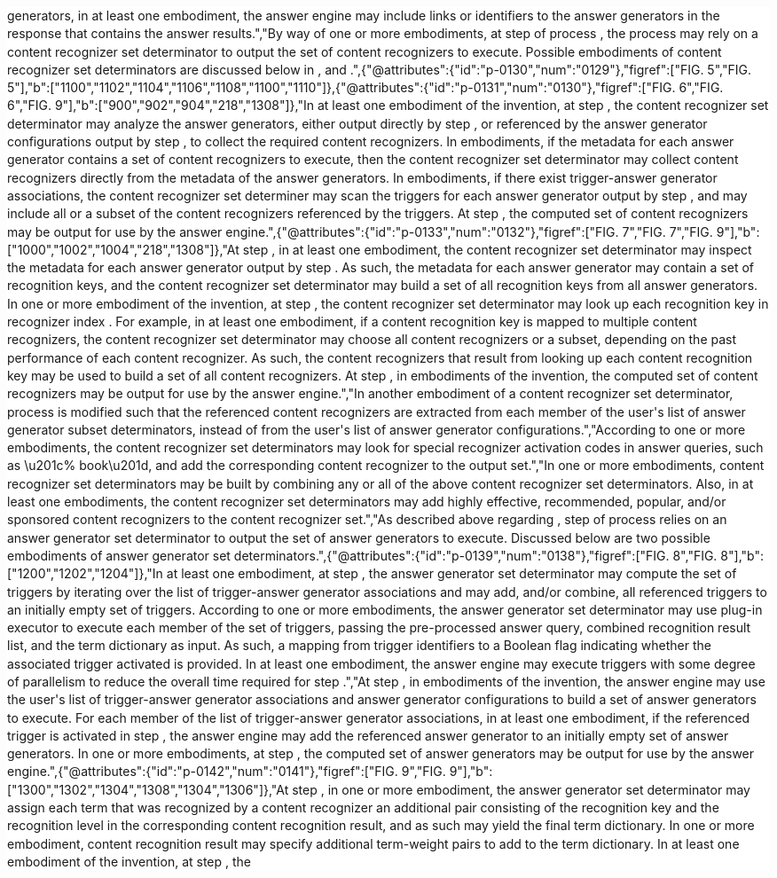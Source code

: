 generators, in at least one embodiment, the answer engine may include links or identifiers to the answer generators in the response that contains the answer results.","By way of one or more embodiments, at step  of process , the process may rely on a content recognizer set determinator to output the set of content recognizers to execute. Possible embodiments of content recognizer set determinators are discussed below in ,  and .",{"@attributes":{"id":"p-0130","num":"0129"},"figref":["FIG. 5","FIG. 5"],"b":["1100","1102","1104","1106","1108","1100","1110"]},{"@attributes":{"id":"p-0131","num":"0130"},"figref":["FIG. 6","FIG. 6","FIG. 9"],"b":["900","902","904","218","1308"]},"In at least one embodiment of the invention, at step , the content recognizer set determinator may analyze the answer generators, either output directly by step , or referenced by the answer generator configurations output by step , to collect the required content recognizers. In embodiments, if the metadata for each answer generator contains a set of content recognizers to execute, then the content recognizer set determinator may collect content recognizers directly from the metadata of the answer generators. In embodiments, if there exist trigger-answer generator associations, the content recognizer set determiner may scan the triggers for each answer generator output by step , and may include all or a subset of the content recognizers referenced by the triggers. At step , the computed set of content recognizers may be output for use by the answer engine.",{"@attributes":{"id":"p-0133","num":"0132"},"figref":["FIG. 7","FIG. 7","FIG. 9"],"b":["1000","1002","1004","218","1308"]},"At step , in at least one embodiment, the content recognizer set determinator may inspect the metadata for each answer generator output by step . As such, the metadata for each answer generator may contain a set of recognition keys, and the content recognizer set determinator may build a set of all recognition keys from all answer generators. In one or more embodiment of the invention, at step , the content recognizer set determinator may look up each recognition key in recognizer index . For example, in at least one embodiment, if a content recognition key is mapped to multiple content recognizers, the content recognizer set determinator may choose all content recognizers or a subset, depending on the past performance of each content recognizer. As such, the content recognizers that result from looking up each content recognition key may be used to build a set of all content recognizers. At step , in embodiments of the invention, the computed set of content recognizers may be output for use by the answer engine.","In another embodiment of a content recognizer set determinator, process  is modified such that the referenced content recognizers are extracted from each member of the user's list of answer generator subset determinators, instead of from the user's list of answer generator configurations.","According to one or more embodiments, the content recognizer set determinators may look for special recognizer activation codes in answer queries, such as \u201c% book\u201d, and add the corresponding content recognizer to the output set.","In one or more embodiments, content recognizer set determinators may be built by combining any or all of the above content recognizer set determinators. Also, in at least one embodiments, the content recognizer set determinators may add highly effective, recommended, popular, and\/or sponsored content recognizers to the content recognizer set.","As described above regarding , step  of process  relies on an answer generator set determinator to output the set of answer generators to execute. Discussed below are two possible embodiments of answer generator set determinators.",{"@attributes":{"id":"p-0139","num":"0138"},"figref":["FIG. 8","FIG. 8"],"b":["1200","1202","1204"]},"In at least one embodiment, at step , the answer generator set determinator may compute the set of triggers by iterating over the list of trigger-answer generator associations and may add, and\/or combine, all referenced triggers to an initially empty set of triggers. According to one or more embodiments, the answer generator set determinator may use plug-in executor  to execute each member of the set of triggers, passing the pre-processed answer query, combined recognition result list, and the term dictionary as input. As such, a mapping from trigger identifiers to a Boolean flag indicating whether the associated trigger activated is provided. In at least one embodiment, the answer engine may execute triggers with some degree of parallelism to reduce the overall time required for step .","At step , in embodiments of the invention, the answer engine may use the user's list of trigger-answer generator associations and answer generator configurations to build a set of answer generators to execute. For each member of the list of trigger-answer generator associations, in at least one embodiment, if the referenced trigger is activated in step , the answer engine may add the referenced answer generator to an initially empty set of answer generators. In one or more embodiments, at step , the computed set of answer generators may be output for use by the answer engine.",{"@attributes":{"id":"p-0142","num":"0141"},"figref":["FIG. 9","FIG. 9"],"b":["1300","1302","1304","1308","1304","1306"]},"At step , in one or more embodiment, the answer generator set determinator may assign each term that was recognized by a content recognizer an additional pair consisting of the recognition key and the recognition level in the corresponding content recognition result, and as such may yield the final term dictionary. In one or more embodiment, content recognition result may specify additional term-weight pairs to add to the term dictionary. In at least one embodiment of the invention, at step , the